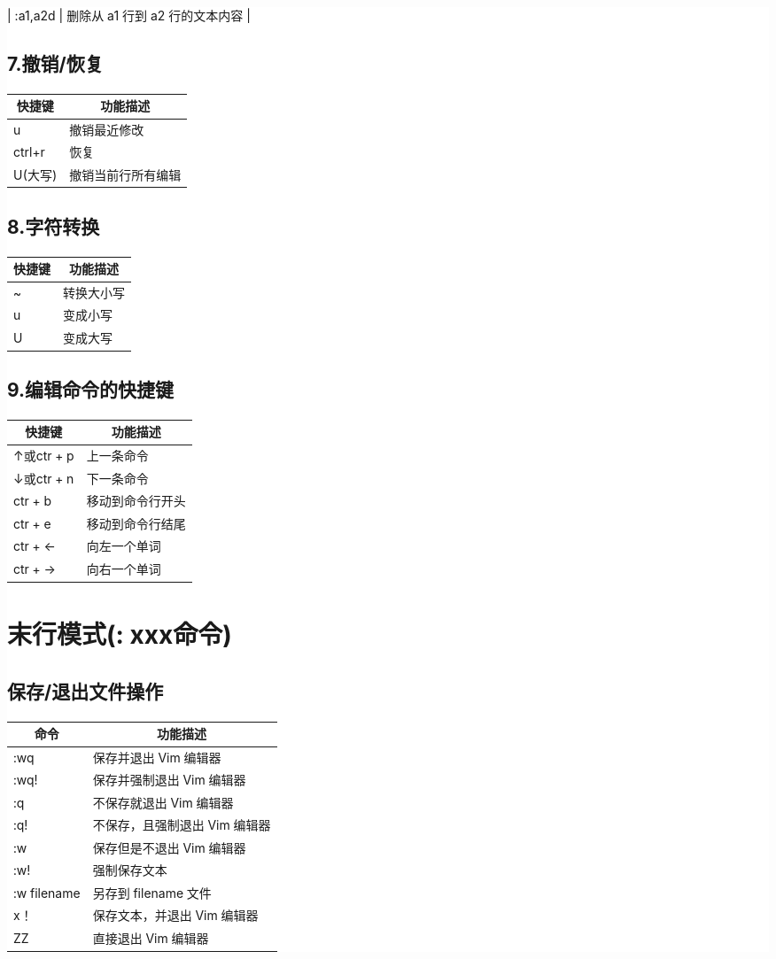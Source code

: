 | :a1,a2d	 | 删除从 a1 行到 a2 行的文本内容      |

## 7.撤销/恢复
| 快捷键	    | 功能描述      |
|---------|-----------|
| u	      | 撤销最近修改    |
| ctrl+r	 | 恢复        |
| U(大写)	  | 撤销当前行所有编辑 |

## 8.字符转换
| 快捷键	 | 功能描述  |
|------|-------|
| ~	   | 转换大小写 |
| u	   | 变成小写  |
| U	   | 变成大写  |

## 9.编辑命令的快捷键
| 快捷键	       | 功能描述     |
|------------|----------|
| ↑或ctr + p	 | 上一条命令    |
| ↓或ctr + n	 | 下一条命令    |
| ctr + b	   | 移动到命令行开头 |
| ctr + e	   | 移动到命令行结尾 |
| ctr + ←	   | 向左一个单词   |
| ctr + →	   | 向右一个单词   |

# 末行模式(: xxx命令)
## 保存/退出文件操作
| 命令	          | 功能描述              |
|--------------|-------------------|
| :wq	         | 保存并退出 Vim 编辑器     |
| :wq!	        | 保存并强制退出 Vim 编辑器   |
| :q	          | 不保存就退出 Vim 编辑器    |
| :q!	         | 不保存，且强制退出 Vim 编辑器 |
| :w	          | 保存但是不退出 Vim 编辑器   |
| :w!	         | 强制保存文本            |
| :w filename	 | 另存到 filename 文件   |
| x！	          | 保存文本，并退出 Vim 编辑器  |
| ZZ	          | 直接退出 Vim 编辑器      |
